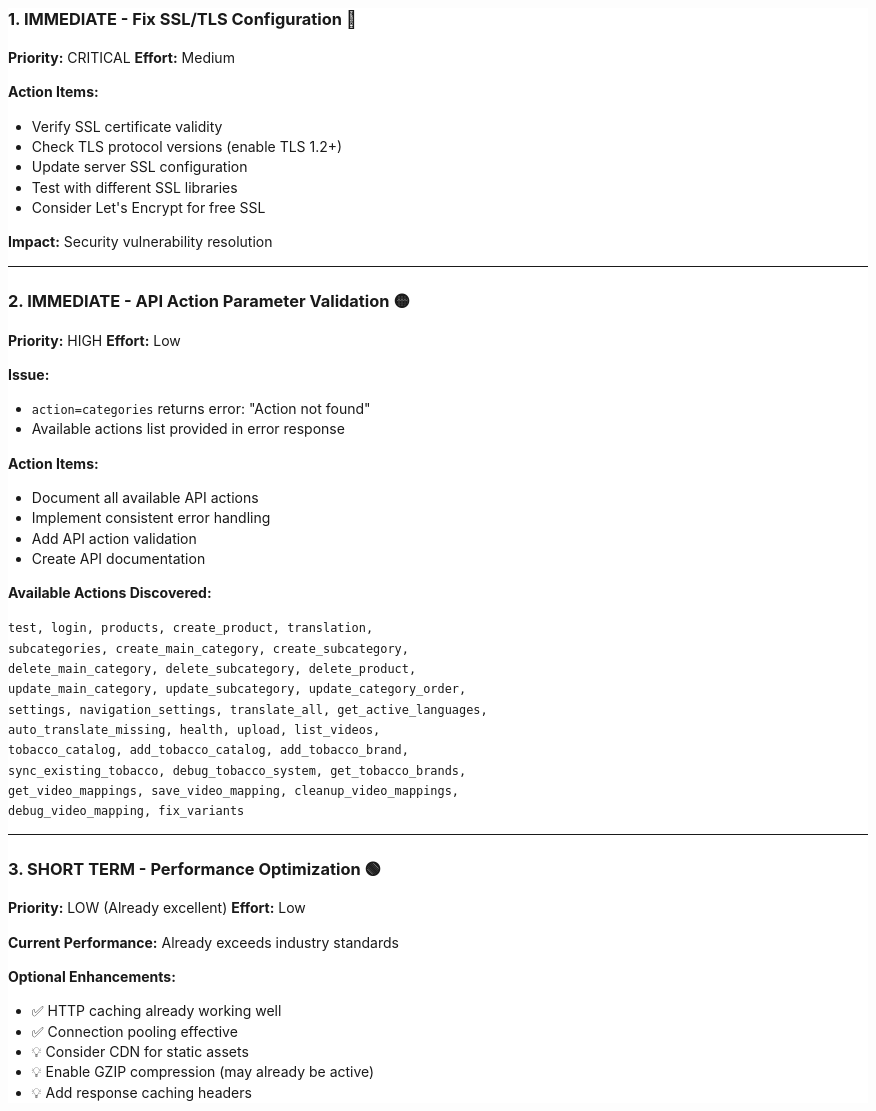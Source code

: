 ### 1. **IMMEDIATE - Fix SSL/TLS Configuration** 🔴
**Priority:** CRITICAL
**Effort:** Medium

**Action Items:**
- Verify SSL certificate validity
- Check TLS protocol versions (enable TLS 1.2+)
- Update server SSL configuration
- Test with different SSL libraries
- Consider Let's Encrypt for free SSL

**Impact:** Security vulnerability resolution

---

### 2. **IMMEDIATE - API Action Parameter Validation** 🟡
**Priority:** HIGH
**Effort:** Low

**Issue:**
- `action=categories` returns error: "Action not found"
- Available actions list provided in error response

**Action Items:**
- Document all available API actions
- Implement consistent error handling
- Add API action validation
- Create API documentation

**Available Actions Discovered:**
```
test, login, products, create_product, translation,
subcategories, create_main_category, create_subcategory,
delete_main_category, delete_subcategory, delete_product,
update_main_category, update_subcategory, update_category_order,
settings, navigation_settings, translate_all, get_active_languages,
auto_translate_missing, health, upload, list_videos,
tobacco_catalog, add_tobacco_catalog, add_tobacco_brand,
sync_existing_tobacco, debug_tobacco_system, get_tobacco_brands,
get_video_mappings, save_video_mapping, cleanup_video_mappings,
debug_video_mapping, fix_variants
```

---

### 3. **SHORT TERM - Performance Optimization** 🟢
**Priority:** LOW (Already excellent)
**Effort:** Low

**Current Performance:** Already exceeds industry standards

**Optional Enhancements:**
- ✅ HTTP caching already working well
- ✅ Connection pooling effective
- 💡 Consider CDN for static assets
- 💡 Enable GZIP compression (may already be active)
- 💡 Add response caching headers

